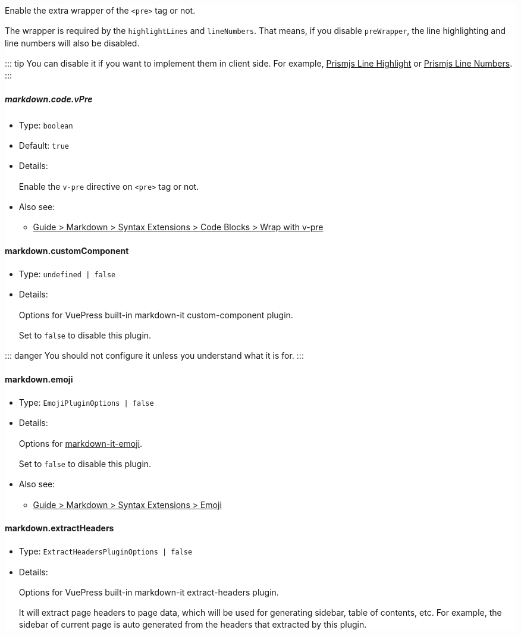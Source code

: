  Enable the extra wrapper of the `<pre>` tag or not.

  The wrapper is required by the `highlightLines` and `lineNumbers`. That means, if you disable `preWrapper`, the line highlighting and line numbers will also be disabled.

::: tip
You can disable it if you want to implement them in client side. For example, [Prismjs Line Highlight](https://prismjs.com/plugins/line-highlight/) or [Prismjs Line Numbers](https://prismjs.com/plugins/line-numbers/).
:::

##### markdown.code.vPre

- Type: `boolean`

- Default: `true`

- Details:

  Enable the `v-pre` directive on `<pre>` tag or not.

- Also see:
  - [Guide > Markdown > Syntax Extensions > Code Blocks > Wrap with v-pre](../guide/markdown.md#wrap-with-v-pre)

#### markdown.customComponent

- Type: `undefined | false`

- Details:

  Options for VuePress built-in markdown-it custom-component plugin.

  Set to `false` to disable this plugin.

::: danger
You should not configure it unless you understand what it is for.
:::

#### markdown.emoji

- Type: `EmojiPluginOptions | false`

- Details:

  Options for [markdown-it-emoji](https://github.com/markdown-it/markdown-it-emoji).

  Set to `false` to disable this plugin.

- Also see:
  - [Guide > Markdown > Syntax Extensions > Emoji](../guide/markdown.md#emoji)

#### markdown.extractHeaders

- Type: `ExtractHeadersPluginOptions | false`

- Details:

  Options for VuePress built-in markdown-it extract-headers plugin.

  It will extract page headers to page data, which will be used for generating sidebar, table of contents, etc. For example, the sidebar of current page is auto generated from the headers that extracted by this plugin.
